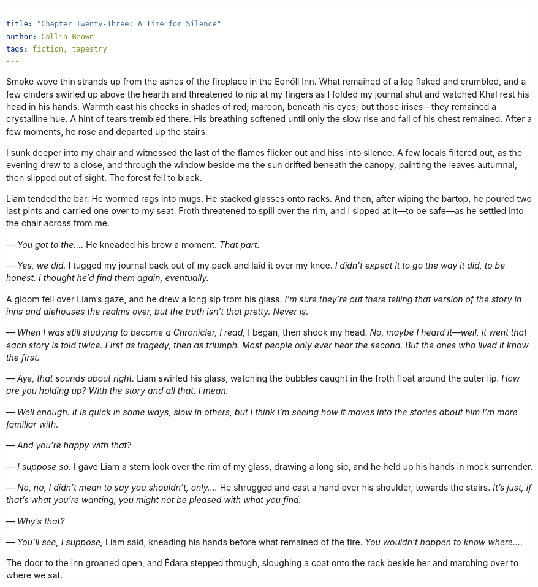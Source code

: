 ```yaml
---
title: "Chapter Twenty-Three: A Time for Silence"
author: Collin Brown
tags: fiction, tapestry
---
```


Smoke wove thin strands up from the ashes of the fireplace in the Eonóll Inn. What remained of a log flaked and crumbled, and a few cinders swirled up above the hearth and threatened to nip at my fingers as I folded my journal shut and watched Khal rest his head in his hands. Warmth cast his cheeks in shades of red; maroon, beneath his eyes; but those irises—they remained a crystalline hue. A hint of tears trembled there. His breathing softened until only the slow rise and fall of his chest remained. After a few moments, he rose and departed up the stairs.

I sunk deeper into my chair and witnessed the last of the flames flicker out and hiss into silence. A few locals filtered out, as the evening drew to a close, and through the window beside me the sun drifted beneath the canopy, painting the leaves autumnal, then slipped out of sight. The forest fell to black.

Liam tended the bar. He wormed rags into mugs. He stacked glasses onto racks. And then, after wiping the bartop, he poured two last pints and carried one over to my seat. Froth threatened to spill over the rim, and I sipped at it—to be safe—as he settled into the chair across from me.

— *You got to the….* He kneaded his brow a moment. *That part.*

— *Yes, we did.* I tugged my journal back out of my pack and laid it over my knee. *I didn’t expect it to go the way it did, to be honest. I thought he’d find them again, eventually.*

A gloom fell over Liam’s gaze, and he drew a long sip from his glass. *I’m sure they’re out there telling that version of the story in inns and alehouses the realms over, but the truth isn’t that pretty. Never is.*

— *When I was still studying to become a Chronicler, I read,* I began, then shook my head. *No, maybe I heard it—well, it went that each story is told twice. First as tragedy, then as triumph. Most people only ever hear the second. But the ones who lived it know the first.*

— *Aye, that sounds about right.* Liam swirled his glass, watching the bubbles caught in the froth float around the outer lip. *How are you holding up? With the story and all that, I mean.*

— *Well enough. It is quick in some ways, slow in others, but I think I’m seeing how it moves into the stories about him I’m more familiar with.*

— *And you’re happy with that?*

— *I suppose so.* I gave Liam a stern look over the rim of my glass, drawing a long sip, and he held up his hands in mock surrender.

— *No, no, I didn’t mean to say you shouldn’t, only….* He shrugged and cast a hand over his shoulder, towards the stairs. *It’s just, if that’s what you’re wanting, you might not be pleased with what you find.*

— *Why’s that?*

— *You’ll see, I suppose,* Liam said, kneading his hands before what remained of the fire. *You wouldn’t happen to know where….*

The door to the inn groaned open, and Édara stepped through, sloughing a coat onto the rack beside her and marching over to where we sat.
